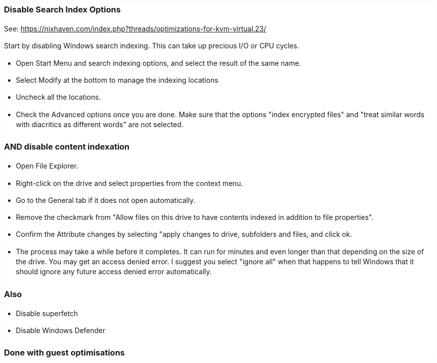 ### Disable Search Index Options

See: https://nixhaven.com/index.php?threads/optimizations-for-kvm-virtual.23/

Start by disabling Windows search indexing. This can take up precious I/O or CPU cycles.

- Open Start Menu and search indexing options, and select the result of the same name.

- Select Modify at the bottom to manage the indexing locations

- Uncheck all the locations.

- Check the Advanced options once you are done. Make sure that the options "index encrypted files" and "treat similar words with diacritics as different words" are not selected.

### AND disable content indexation

- Open File Explorer.

- Right-click on the drive and select properties from the context menu.

- Go to the General tab if it does not open automatically.

- Remove the checkmark from "Allow files on this drive to have contents indexed in addition to file properties".

- Confirm the Attribute changes by selecting "apply changes to drive, subfolders and files, and click ok.

- The process may take a while before it completes. It can run for minutes and even longer than that depending on the size of the drive. You may get an access denied error. I suggest you select "ignore all" when that happens to tell Windows that it should ignore any future access denied error automatically.

### Also

- Disable superfetch

- Disable Windows Defender

### **Done with guest optimisations**

